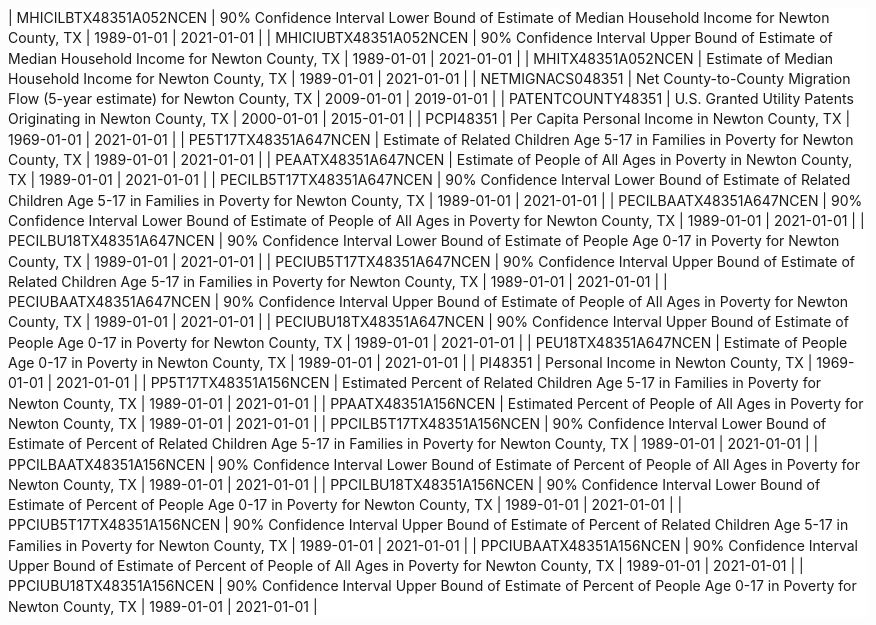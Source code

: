 | MHICILBTX48351A052NCEN    | 90% Confidence Interval Lower Bound of Estimate of Median Household Income for Newton County, TX                                                                           | 1989-01-01          | 2021-01-01        |
| MHICIUBTX48351A052NCEN    | 90% Confidence Interval Upper Bound of Estimate of Median Household Income for Newton County, TX                                                                           | 1989-01-01          | 2021-01-01        |
| MHITX48351A052NCEN        | Estimate of Median Household Income for Newton County, TX                                                                                                                  | 1989-01-01          | 2021-01-01        |
| NETMIGNACS048351          | Net County-to-County Migration Flow (5-year estimate) for Newton County, TX                                                                                                | 2009-01-01          | 2019-01-01        |
| PATENTCOUNTY48351         | U.S. Granted Utility Patents Originating in Newton County, TX                                                                                                              | 2000-01-01          | 2015-01-01        |
| PCPI48351                 | Per Capita Personal Income in Newton County, TX                                                                                                                            | 1969-01-01          | 2021-01-01        |
| PE5T17TX48351A647NCEN     | Estimate of Related Children Age 5-17 in Families in Poverty for Newton County, TX                                                                                         | 1989-01-01          | 2021-01-01        |
| PEAATX48351A647NCEN       | Estimate of People of All Ages in Poverty in Newton County, TX                                                                                                             | 1989-01-01          | 2021-01-01        |
| PECILB5T17TX48351A647NCEN | 90% Confidence Interval Lower Bound of Estimate of Related Children Age 5-17 in Families in Poverty for Newton County, TX                                                  | 1989-01-01          | 2021-01-01        |
| PECILBAATX48351A647NCEN   | 90% Confidence Interval Lower Bound of Estimate of People of All Ages in Poverty for Newton County, TX                                                                     | 1989-01-01          | 2021-01-01        |
| PECILBU18TX48351A647NCEN  | 90% Confidence Interval Lower Bound of Estimate of People Age 0-17 in Poverty for Newton County, TX                                                                        | 1989-01-01          | 2021-01-01        |
| PECIUB5T17TX48351A647NCEN | 90% Confidence Interval Upper Bound of Estimate of Related Children Age 5-17 in Families in Poverty for Newton County, TX                                                  | 1989-01-01          | 2021-01-01        |
| PECIUBAATX48351A647NCEN   | 90% Confidence Interval Upper Bound of Estimate of People of All Ages in Poverty for Newton County, TX                                                                     | 1989-01-01          | 2021-01-01        |
| PECIUBU18TX48351A647NCEN  | 90% Confidence Interval Upper Bound of Estimate of People Age 0-17 in Poverty for Newton County, TX                                                                        | 1989-01-01          | 2021-01-01        |
| PEU18TX48351A647NCEN      | Estimate of People Age 0-17 in Poverty in Newton County, TX                                                                                                                | 1989-01-01          | 2021-01-01        |
| PI48351                   | Personal Income in Newton County, TX                                                                                                                                       | 1969-01-01          | 2021-01-01        |
| PP5T17TX48351A156NCEN     | Estimated Percent of Related Children Age 5-17 in Families in Poverty for Newton County, TX                                                                                | 1989-01-01          | 2021-01-01        |
| PPAATX48351A156NCEN       | Estimated Percent of People of All Ages in Poverty for Newton County, TX                                                                                                   | 1989-01-01          | 2021-01-01        |
| PPCILB5T17TX48351A156NCEN | 90% Confidence Interval Lower Bound of Estimate of Percent of Related Children Age 5-17 in Families in Poverty for Newton County, TX                                       | 1989-01-01          | 2021-01-01        |
| PPCILBAATX48351A156NCEN   | 90% Confidence Interval Lower Bound of Estimate of Percent of People of All Ages in Poverty for Newton County, TX                                                          | 1989-01-01          | 2021-01-01        |
| PPCILBU18TX48351A156NCEN  | 90% Confidence Interval Lower Bound of Estimate of Percent of People Age 0-17 in Poverty for Newton County, TX                                                             | 1989-01-01          | 2021-01-01        |
| PPCIUB5T17TX48351A156NCEN | 90% Confidence Interval Upper Bound of Estimate of Percent of Related Children Age 5-17 in Families in Poverty for Newton County, TX                                       | 1989-01-01          | 2021-01-01        |
| PPCIUBAATX48351A156NCEN   | 90% Confidence Interval Upper Bound of Estimate of Percent of People of All Ages in Poverty for Newton County, TX                                                          | 1989-01-01          | 2021-01-01        |
| PPCIUBU18TX48351A156NCEN  | 90% Confidence Interval Upper Bound of Estimate of Percent of People Age 0-17 in Poverty for Newton County, TX                                                             | 1989-01-01          | 2021-01-01        |